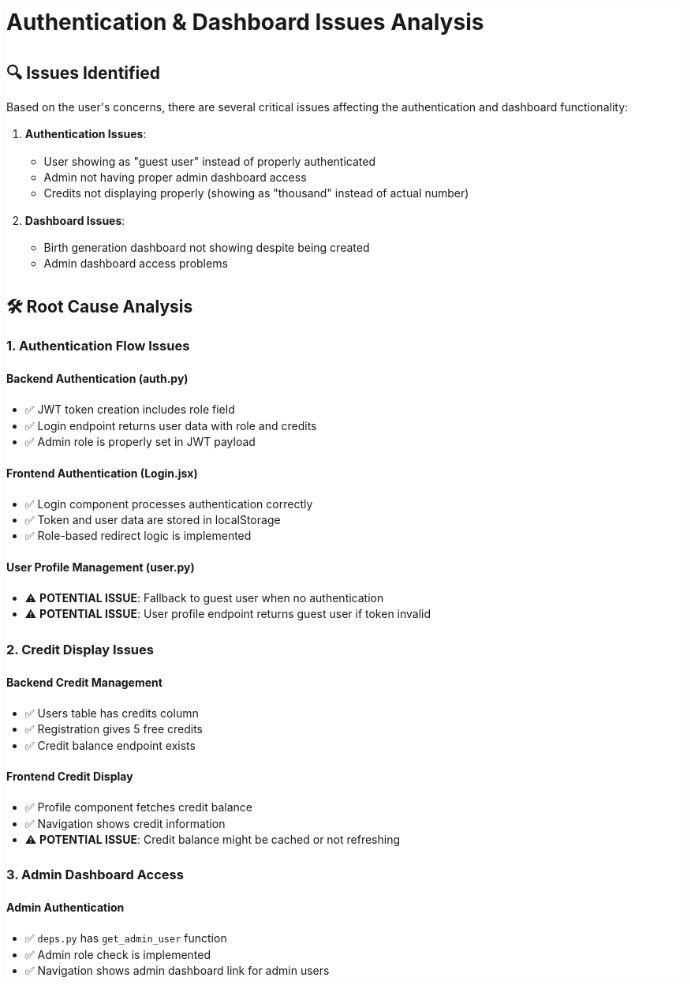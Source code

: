 # Authentication & Dashboard Issues Analysis

## 🔍 **Issues Identified**

Based on the user's concerns, there are several critical issues affecting the authentication and dashboard functionality:

1. **Authentication Issues**:
   - User showing as "guest user" instead of properly authenticated
   - Admin not having proper admin dashboard access
   - Credits not displaying properly (showing as "thousand" instead of actual number)

2. **Dashboard Issues**:
   - Birth generation dashboard not showing despite being created
   - Admin dashboard access problems

## 🛠️ **Root Cause Analysis**

### **1. Authentication Flow Issues**

#### **Backend Authentication (auth.py)**
- ✅ JWT token creation includes role field
- ✅ Login endpoint returns user data with role and credits
- ✅ Admin role is properly set in JWT payload

#### **Frontend Authentication (Login.jsx)**
- ✅ Login component processes authentication correctly
- ✅ Token and user data are stored in localStorage
- ✅ Role-based redirect logic is implemented

#### **User Profile Management (user.py)**
- ⚠️ **POTENTIAL ISSUE**: Fallback to guest user when no authentication
- ⚠️ **POTENTIAL ISSUE**: User profile endpoint returns guest user if token invalid

### **2. Credit Display Issues**

#### **Backend Credit Management**
- ✅ Users table has credits column
- ✅ Registration gives 5 free credits
- ✅ Credit balance endpoint exists

#### **Frontend Credit Display**
- ✅ Profile component fetches credit balance
- ✅ Navigation shows credit information
- ⚠️ **POTENTIAL ISSUE**: Credit balance might be cached or not refreshing

### **3. Admin Dashboard Access**

#### **Admin Authentication**
- ✅ `deps.py` has `get_admin_user` function
- ✅ Admin role check is implemented
- ✅ Navigation shows admin dashboard link for admin users
